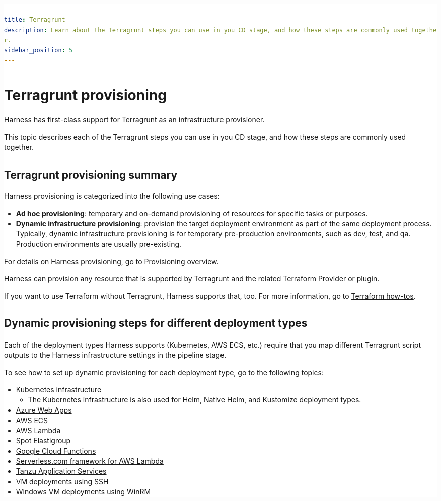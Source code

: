 ```yaml
---
title: Terragrunt
description: Learn about the Terragrunt steps you can use in you CD stage, and how these steps are commonly used together.
sidebar_position: 5
---
```


# Terragrunt provisioning

Harness has first-class support for [Terragrunt](https://terragrunt.gruntwork.io/docs/) as an infrastructure provisioner.

This topic describes each of the Terragrunt steps you can use in you CD stage, and how these steps are commonly used together.

## Terragrunt provisioning summary

Harness provisioning is categorized into the following use cases:
- **Ad hoc provisioning**: temporary and on-demand provisioning of resources for specific tasks or purposes.
- **Dynamic infrastructure provisioning**: provision the target deployment environment as part of the same deployment process. Typically, dynamic infrastructure provisioning is for temporary pre-production environments, such as dev, test, and qa. Production environments are usually pre-existing. 

For details on Harness provisioning, go to [Provisioning overview](/docs/continuous-delivery/cd-infrastructure/provisioning-overview).

Harness can provision any resource that is supported by Terragrunt and the related Terraform Provider or plugin.

If you want to use Terraform without Terragrunt, Harness supports that, too. For more information, go to [Terraform how-tos](./terraform-infra/terraform-how-tos).

## Dynamic provisioning steps for different deployment types

Each of the deployment types Harness supports (Kubernetes, AWS ECS, etc.) require that you map different Terragrunt script outputs to the Harness infrastructure settings in the pipeline stage.

To see how to set up dynamic provisioning for each deployment type, go to the following topics:

- [Kubernetes infrastructure](/docs/continuous-delivery/deploy-srv-diff-platforms/kubernetes/define-your-kubernetes-target-infrastructure)
  - The Kubernetes infrastructure is also used for Helm, Native Helm, and Kustomize deployment types.
- [Azure Web Apps](/docs/continuous-delivery/deploy-srv-diff-platforms/azure/azure-web-apps-tutorial)
- [AWS ECS](/docs/continuous-delivery/deploy-srv-diff-platforms/aws/ecs/ecs-deployment-tutorial)
- [AWS Lambda](/docs/continuous-delivery/deploy-srv-diff-platforms/aws/aws-lambda-deployments)
- [Spot Elastigroup](/docs/continuous-delivery/deploy-srv-diff-platforms/aws/spot-deployment)
- [Google Cloud Functions](/docs/continuous-delivery/deploy-srv-diff-platforms/google-cloud-functions/google-functions.md)
- [Serverless.com framework for AWS Lambda](/docs/continuous-delivery/deploy-srv-diff-platforms/serverless/serverless-lambda-cd-quickstart)
- [Tanzu Application Services](/docs/continuous-delivery/deploy-srv-diff-platforms/tanzu/tanzu-app-services-quickstart)
- [VM deployments using SSH](/docs/continuous-delivery/deploy-srv-diff-platforms/traditional/ssh-ng)	
- [Windows VM deployments using WinRM](/docs/continuous-delivery/deploy-srv-diff-platforms/traditional/win-rm-tutorial)
